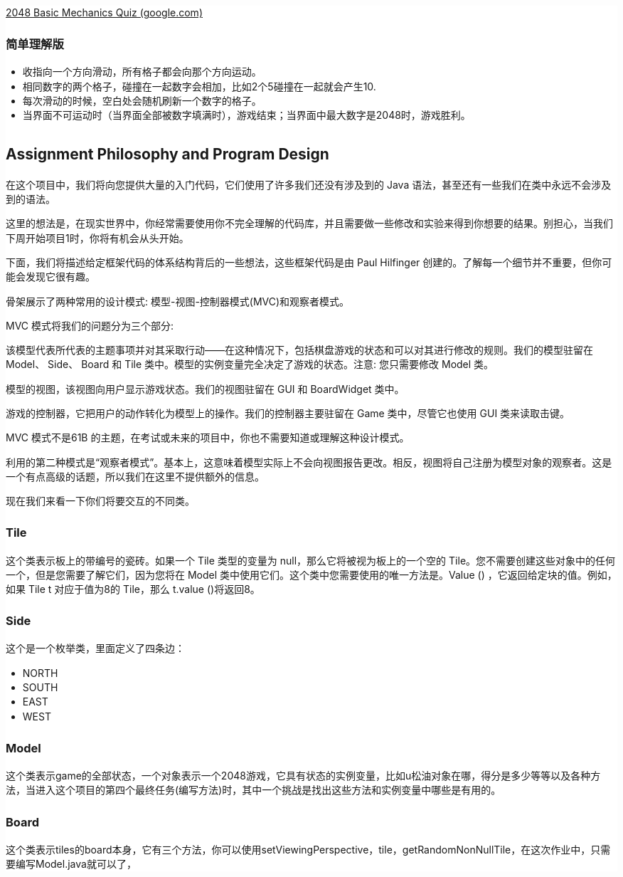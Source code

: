 [2048 Basic Mechanics Quiz (google.com)](https://docs.google.com/forms/d/e/1FAIpQLSeqyhGv2Fpa6HtUfWV4iR71f7pGW6TmRmvtH-X0FXq1KfvE7A/viewform?usp=send_form)

### 简单理解版

+ 收指向一个方向滑动，所有格子都会向那个方向运动。
+ 相同数字的两个格子，碰撞在一起数字会相加，比如2个5碰撞在一起就会产生10.
+ 每次滑动的时候，空白处会随机刷新一个数字的格子。
+ 当界面不可运动时（当界面全部被数字填满时），游戏结束；当界面中最大数字是2048时，游戏胜利。

## Assignment Philosophy and Program Design

在这个项目中，我们将向您提供大量的入门代码，它们使用了许多我们还没有涉及到的 Java 语法，甚至还有一些我们在类中永远不会涉及到的语法。

这里的想法是，在现实世界中，你经常需要使用你不完全理解的代码库，并且需要做一些修改和实验来得到你想要的结果。别担心，当我们下周开始项目1时，你将有机会从头开始。

下面，我们将描述给定框架代码的体系结构背后的一些想法，这些框架代码是由 Paul Hilfinger 创建的。了解每一个细节并不重要，但你可能会发现它很有趣。

骨架展示了两种常用的设计模式: 模型-视图-控制器模式(MVC)和观察者模式。

MVC 模式将我们的问题分为三个部分:

该模型代表所代表的主题事项并对其采取行动——在这种情况下，包括棋盘游戏的状态和可以对其进行修改的规则。我们的模型驻留在 Model、 Side、 Board 和 Tile 类中。模型的实例变量完全决定了游戏的状态。注意: 您只需要修改 Model 类。

模型的视图，该视图向用户显示游戏状态。我们的视图驻留在 GUI 和 BoardWidget 类中。

游戏的控制器，它把用户的动作转化为模型上的操作。我们的控制器主要驻留在 Game 类中，尽管它也使用 GUI 类来读取击键。

MVC 模式不是61B 的主题，在考试或未来的项目中，你也不需要知道或理解这种设计模式。

利用的第二种模式是“观察者模式”。基本上，这意味着模型实际上不会向视图报告更改。相反，视图将自己注册为模型对象的观察者。这是一个有点高级的话题，所以我们在这里不提供额外的信息。

现在我们来看一下你们将要交互的不同类。

### Tile

这个类表示板上的带编号的瓷砖。如果一个 Tile 类型的变量为 null，那么它将被视为板上的一个空的 Tile。您不需要创建这些对象中的任何一个，但是您需要了解它们，因为您将在 Model 类中使用它们。这个类中您需要使用的唯一方法是。Value () ，它返回给定块的值。例如，如果 Tile t 对应于值为8的 Tile，那么 t.value ()将返回8。

### Side

这个是一个枚举类，里面定义了四条边：

+ NORTH
+ SOUTH
+ EAST
+ WEST

### Model

这个类表示game的全部状态，一个对象表示一个2048游戏，它具有状态的实例变量，比如u松油对象在哪，得分是多少等等以及各种方法，当进入这个项目的第四个最终任务(编写方法)时，其中一个挑战是找出这些方法和实例变量中哪些是有用的。

### Board

这个类表示tiles的board本身，它有三个方法，你可以使用setViewingPerspective，tile，getRandomNonNullTile，在这次作业中，只需要编写Model.java就可以了，
